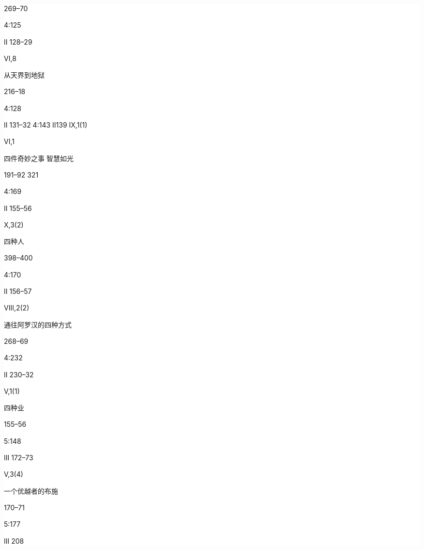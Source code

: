 269–70

4:125

II 128–29

VI,8

从天界到地狱

216–18

4:128

II 131–32 4:143 II139 IX,1(1)

VI,1

四件奇妙之事 智慧如光

191–92 321

4:169

II 155–56

X,3(2)

四种人

398–400

4:170

II 156–57

VIII,2(2)

通往阿罗汉的四种方式

268–69

4:232

II 230–32

V,1(1)

四种业

155–56

5:148

III 172–73

V,3(4)

一个优越者的布施

170–71

5:177

III 208
